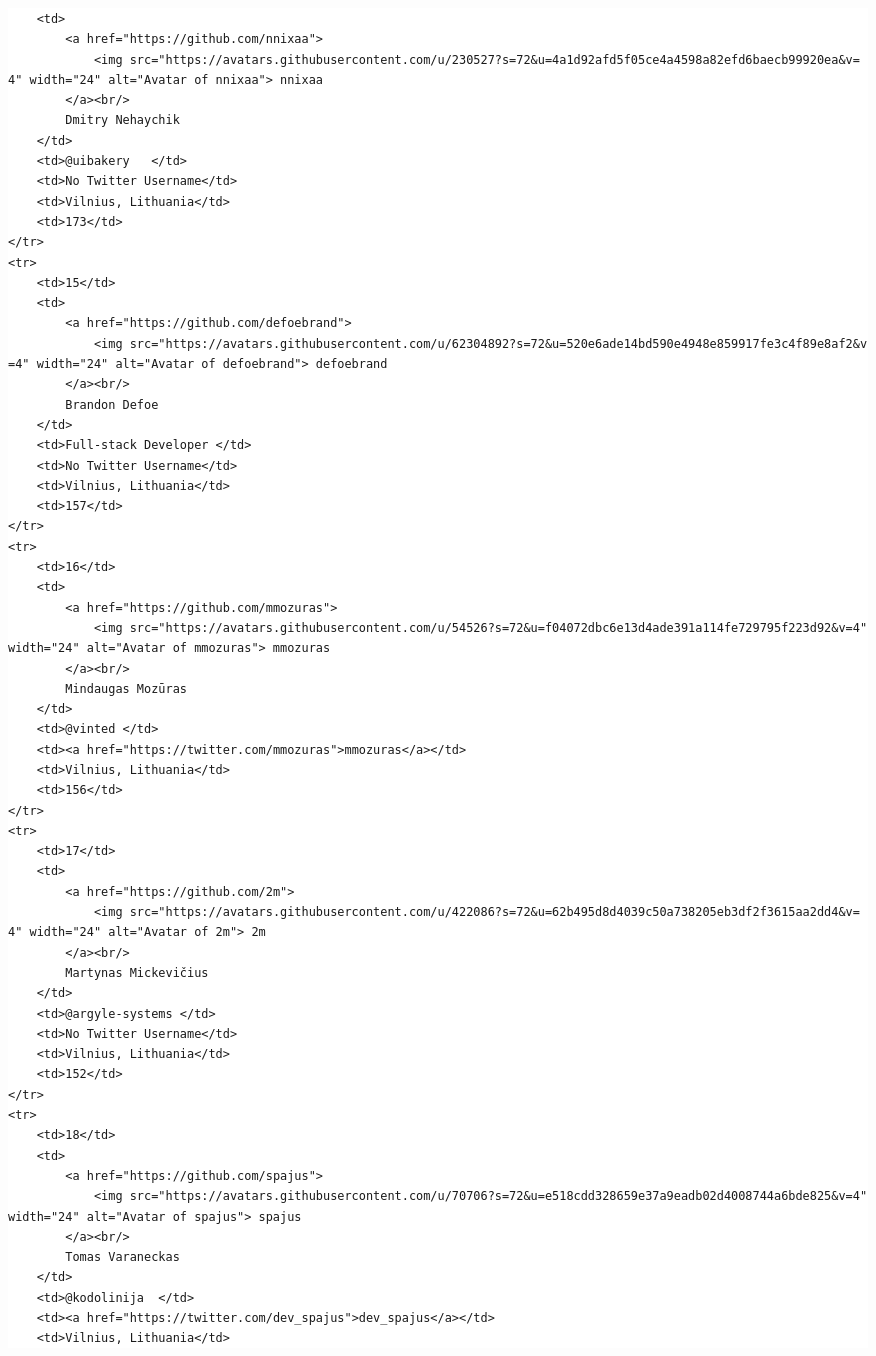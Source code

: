 		<td>
			<a href="https://github.com/nnixaa">
				<img src="https://avatars.githubusercontent.com/u/230527?s=72&u=4a1d92afd5f05ce4a4598a82efd6baecb99920ea&v=4" width="24" alt="Avatar of nnixaa"> nnixaa
			</a><br/>
			Dmitry Nehaychik
		</td>
		<td>@uibakery   </td>
		<td>No Twitter Username</td>
		<td>Vilnius, Lithuania</td>
		<td>173</td>
	</tr>
	<tr>
		<td>15</td>
		<td>
			<a href="https://github.com/defoebrand">
				<img src="https://avatars.githubusercontent.com/u/62304892?s=72&u=520e6ade14bd590e4948e859917fe3c4f89e8af2&v=4" width="24" alt="Avatar of defoebrand"> defoebrand
			</a><br/>
			Brandon Defoe
		</td>
		<td>Full-stack Developer </td>
		<td>No Twitter Username</td>
		<td>Vilnius, Lithuania</td>
		<td>157</td>
	</tr>
	<tr>
		<td>16</td>
		<td>
			<a href="https://github.com/mmozuras">
				<img src="https://avatars.githubusercontent.com/u/54526?s=72&u=f04072dbc6e13d4ade391a114fe729795f223d92&v=4" width="24" alt="Avatar of mmozuras"> mmozuras
			</a><br/>
			Mindaugas Mozūras
		</td>
		<td>@vinted </td>
		<td><a href="https://twitter.com/mmozuras">mmozuras</a></td>
		<td>Vilnius, Lithuania</td>
		<td>156</td>
	</tr>
	<tr>
		<td>17</td>
		<td>
			<a href="https://github.com/2m">
				<img src="https://avatars.githubusercontent.com/u/422086?s=72&u=62b495d8d4039c50a738205eb3df2f3615aa2dd4&v=4" width="24" alt="Avatar of 2m"> 2m
			</a><br/>
			Martynas Mickevičius
		</td>
		<td>@argyle-systems </td>
		<td>No Twitter Username</td>
		<td>Vilnius, Lithuania</td>
		<td>152</td>
	</tr>
	<tr>
		<td>18</td>
		<td>
			<a href="https://github.com/spajus">
				<img src="https://avatars.githubusercontent.com/u/70706?s=72&u=e518cdd328659e37a9eadb02d4008744a6bde825&v=4" width="24" alt="Avatar of spajus"> spajus
			</a><br/>
			Tomas Varaneckas
		</td>
		<td>@kodolinija  </td>
		<td><a href="https://twitter.com/dev_spajus">dev_spajus</a></td>
		<td>Vilnius, Lithuania</td>